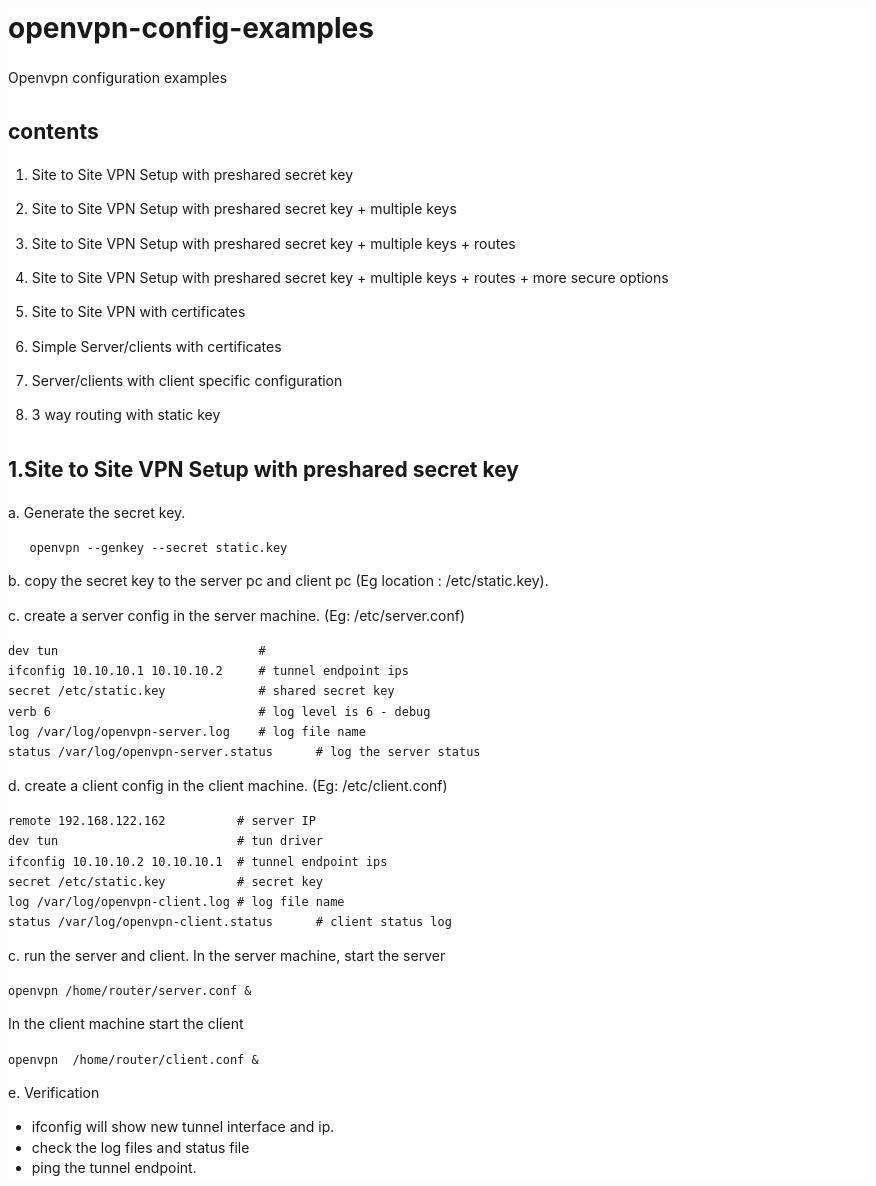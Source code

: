 openvpn-config-examples
=======================

Openvpn configuration examples

contents
----
1. Site to Site VPN Setup with preshared secret key 
2. Site to Site VPN Setup with preshared secret key + multiple keys
3. Site to Site VPN Setup with preshared secret key  + multiple keys + routes
4. Site to Site VPN Setup with preshared secret key  + multiple keys + routes + more secure options
5. Site to Site VPN with certificates
6. Simple Server/clients with certificates 
7. Server/clients with client specific configuration 

10. 3 way routing with static key 




1.Site to Site VPN Setup with preshared secret key
------

a. Generate the secret key.

```
   openvpn --genkey --secret static.key
```
b. copy the secret key to the server pc and client pc (Eg location : /etc/static.key).
 
c. create a server config in the server machine. (Eg:  /etc/server.conf)
   ```
dev tun				               # 
ifconfig 10.10.10.1 10.10.10.2     # tunnel endpoint ips 
secret /etc/static.key             # shared secret key
verb 6					           # log level is 6 - debug
log /var/log/openvpn-server.log	   # log file name
status /var/log/openvpn-server.status	   # log the server status 

```
d. create a client config in the client machine. (Eg:  /etc/client.conf)
```
remote 192.168.122.162			# server IP 
dev tun					        # tun driver
ifconfig 10.10.10.2 10.10.10.1	# tunnel endpoint ips
secret /etc/static.key	        # secret key
log /var/log/openvpn-client.log	# log file name
status /var/log/openvpn-client.status	   # client status log
```
c. run the server and client.
   In the server machine, start  the server
   ```
   openvpn /home/router/server.conf &
   ````
   In the client machine start the client
   ```
   openvpn  /home/router/client.conf &
   ```
e. Verification
- ifconfig will show new tunnel interface and ip.
- check the log files and status file 
- ping the tunnel endpoint.
